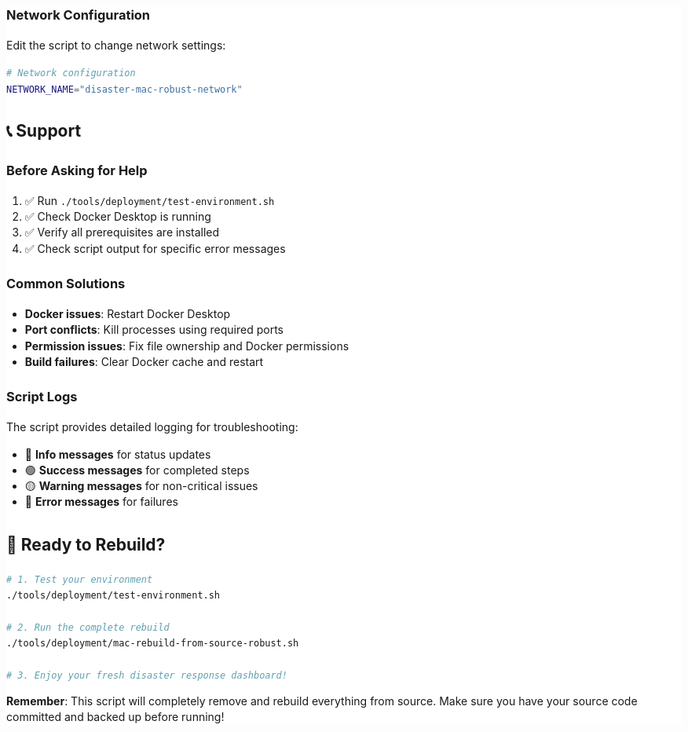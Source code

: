 ### **Network Configuration**
Edit the script to change network settings:
```bash
# Network configuration
NETWORK_NAME="disaster-mac-robust-network"
```

## 📞 Support

### **Before Asking for Help**
1. ✅ Run `./tools/deployment/test-environment.sh`
2. ✅ Check Docker Desktop is running
3. ✅ Verify all prerequisites are installed
4. ✅ Check script output for specific error messages

### **Common Solutions**
- **Docker issues**: Restart Docker Desktop
- **Port conflicts**: Kill processes using required ports
- **Permission issues**: Fix file ownership and Docker permissions
- **Build failures**: Clear Docker cache and restart

### **Script Logs**
The script provides detailed logging for troubleshooting:
- 🔵 **Info messages** for status updates
- 🟢 **Success messages** for completed steps
- 🟡 **Warning messages** for non-critical issues
- 🔴 **Error messages** for failures

## 🚀 Ready to Rebuild?

```bash
# 1. Test your environment
./tools/deployment/test-environment.sh

# 2. Run the complete rebuild
./tools/deployment/mac-rebuild-from-source-robust.sh

# 3. Enjoy your fresh disaster response dashboard!
```

**Remember**: This script will completely remove and rebuild everything from source. Make sure you have your source code committed and backed up before running!
